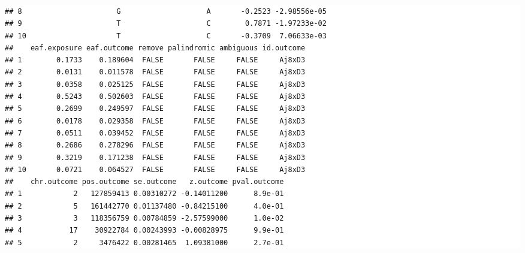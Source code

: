     ## 8                      G                    A       -0.2523 -2.98556e-05
    ## 9                      T                    C        0.7871 -1.97233e-02
    ## 10                     T                    C       -0.3709  7.06633e-03
    ##    eaf.exposure eaf.outcome remove palindromic ambiguous id.outcome
    ## 1        0.1733    0.189604  FALSE       FALSE     FALSE     Aj8xD3
    ## 2        0.0131    0.011578  FALSE       FALSE     FALSE     Aj8xD3
    ## 3        0.0358    0.025125  FALSE       FALSE     FALSE     Aj8xD3
    ## 4        0.5243    0.502603  FALSE       FALSE     FALSE     Aj8xD3
    ## 5        0.2699    0.249597  FALSE       FALSE     FALSE     Aj8xD3
    ## 6        0.0178    0.029358  FALSE       FALSE     FALSE     Aj8xD3
    ## 7        0.0511    0.039452  FALSE       FALSE     FALSE     Aj8xD3
    ## 8        0.2686    0.278296  FALSE       FALSE     FALSE     Aj8xD3
    ## 9        0.3219    0.171238  FALSE       FALSE     FALSE     Aj8xD3
    ## 10       0.0721    0.064527  FALSE       FALSE     FALSE     Aj8xD3
    ##    chr.outcome pos.outcome se.outcome   z.outcome pval.outcome
    ## 1            2   127859413 0.00310272 -0.14011200      8.9e-01
    ## 2            5   161442770 0.01137480 -0.84215100      4.0e-01
    ## 3            3   118356759 0.00784859 -2.57599000      1.0e-02
    ## 4           17    30922784 0.00243993 -0.00828975      9.9e-01
    ## 5            2     3476422 0.00281465  1.09381000      2.7e-01